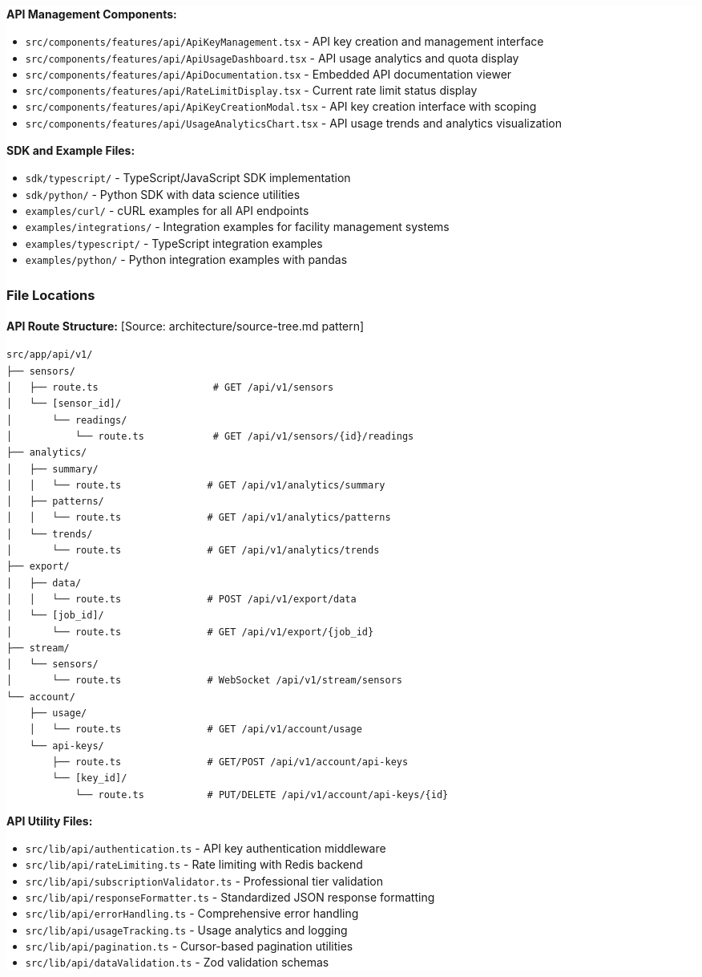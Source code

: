 **API Management Components:**
- `src/components/features/api/ApiKeyManagement.tsx` - API key creation and management interface
- `src/components/features/api/ApiUsageDashboard.tsx` - API usage analytics and quota display
- `src/components/features/api/ApiDocumentation.tsx` - Embedded API documentation viewer
- `src/components/features/api/RateLimitDisplay.tsx` - Current rate limit status display
- `src/components/features/api/ApiKeyCreationModal.tsx` - API key creation interface with scoping
- `src/components/features/api/UsageAnalyticsChart.tsx` - API usage trends and analytics visualization

**SDK and Example Files:**
- `sdk/typescript/` - TypeScript/JavaScript SDK implementation
- `sdk/python/` - Python SDK with data science utilities
- `examples/curl/` - cURL examples for all API endpoints
- `examples/integrations/` - Integration examples for facility management systems
- `examples/typescript/` - TypeScript integration examples
- `examples/python/` - Python integration examples with pandas

### File Locations
**API Route Structure:** [Source: architecture/source-tree.md pattern]
```
src/app/api/v1/
├── sensors/
│   ├── route.ts                    # GET /api/v1/sensors
│   └── [sensor_id]/
│       └── readings/
│           └── route.ts            # GET /api/v1/sensors/{id}/readings
├── analytics/
│   ├── summary/
│   │   └── route.ts               # GET /api/v1/analytics/summary
│   ├── patterns/
│   │   └── route.ts               # GET /api/v1/analytics/patterns
│   └── trends/
│       └── route.ts               # GET /api/v1/analytics/trends
├── export/
│   ├── data/
│   │   └── route.ts               # POST /api/v1/export/data
│   └── [job_id]/
│       └── route.ts               # GET /api/v1/export/{job_id}
├── stream/
│   └── sensors/
│       └── route.ts               # WebSocket /api/v1/stream/sensors
└── account/
    ├── usage/
    │   └── route.ts               # GET /api/v1/account/usage
    └── api-keys/
        ├── route.ts               # GET/POST /api/v1/account/api-keys
        └── [key_id]/
            └── route.ts           # PUT/DELETE /api/v1/account/api-keys/{id}
```

**API Utility Files:**
- `src/lib/api/authentication.ts` - API key authentication middleware
- `src/lib/api/rateLimiting.ts` - Rate limiting with Redis backend
- `src/lib/api/subscriptionValidator.ts` - Professional tier validation
- `src/lib/api/responseFormatter.ts` - Standardized JSON response formatting
- `src/lib/api/errorHandling.ts` - Comprehensive error handling
- `src/lib/api/usageTracking.ts` - Usage analytics and logging
- `src/lib/api/pagination.ts` - Cursor-based pagination utilities
- `src/lib/api/dataValidation.ts` - Zod validation schemas
